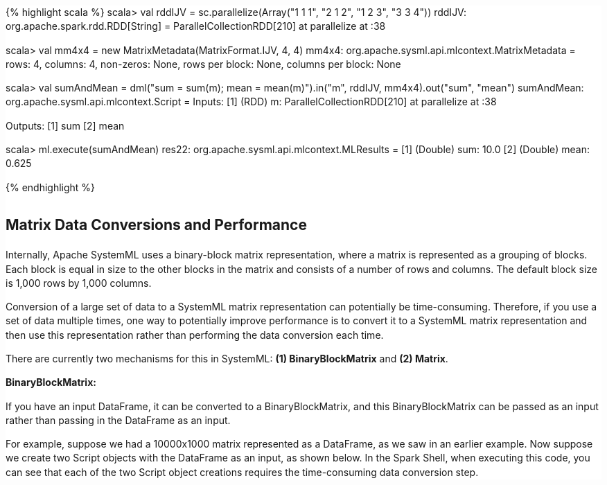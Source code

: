 <div data-lang="Spark Shell" markdown="1">
{% highlight scala %}
scala> val rddIJV = sc.parallelize(Array("1 1 1", "2 1 2", "1 2 3", "3 3 4"))
rddIJV: org.apache.spark.rdd.RDD[String] = ParallelCollectionRDD[210] at parallelize at <console>:38

scala> val mm4x4 = new MatrixMetadata(MatrixFormat.IJV, 4, 4)
mm4x4: org.apache.sysml.api.mlcontext.MatrixMetadata = rows: 4, columns: 4, non-zeros: None, rows per block: None, columns per block: None

scala> val sumAndMean = dml("sum = sum(m); mean = mean(m)").in("m", rddIJV, mm4x4).out("sum", "mean")
sumAndMean: org.apache.sysml.api.mlcontext.Script =
Inputs:
  [1] (RDD) m: ParallelCollectionRDD[210] at parallelize at <console>:38

Outputs:
  [1] sum
  [2] mean

scala> ml.execute(sumAndMean)
res22: org.apache.sysml.api.mlcontext.MLResults =
  [1] (Double) sum: 10.0
  [2] (Double) mean: 0.625

{% endhighlight %}
</div>

</div>


## Matrix Data Conversions and Performance

Internally, Apache SystemML uses a binary-block matrix representation, where a matrix is
represented as a grouping of blocks. Each block is equal in size to the other blocks in the matrix and
consists of a number of rows and columns. The default block size is 1,000 rows by 1,000
columns.

Conversion of a large set of data to a SystemML matrix representation can potentially be time-consuming.
Therefore, if you use a set of data multiple times, one way to potentially improve performance is
to convert it to a SystemML matrix representation and then use this representation rather than performing
the data conversion each time.

There are currently two mechanisms for this in SystemML: **(1) BinaryBlockMatrix** and **(2) Matrix**.

**BinaryBlockMatrix:**

If you have an input DataFrame, it can be converted to a BinaryBlockMatrix, and this BinaryBlockMatrix
can be passed as an input rather than passing in the DataFrame as an input.

For example, suppose we had a 10000x1000 matrix represented as a DataFrame, as we saw in an earlier example.
Now suppose we create two Script objects with the DataFrame as an input, as shown below. In the Spark Shell,
when executing this code, you can see that each of the two Script object creations requires the
time-consuming data conversion step.

